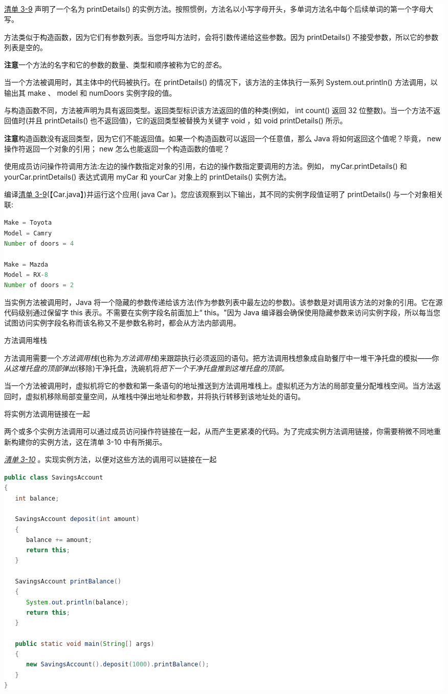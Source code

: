 [清单 3-9](#list9) 声明了一个名为 printDetails() 的实例方法。按照惯例，方法名以小写字母开头，多单词方法名中每个后续单词的第一个字母大写。

方法类似于构造函数，因为它们有参数列表。当您呼叫方法时，会将引数传递给这些参数。因为 printDetails() 不接受参数，所以它的参数列表是空的。

**注意**一个方法的名字和它的参数的数量、类型和顺序被称为它的*签名*。

当一个方法被调用时，其主体中的代码被执行。在 printDetails() 的情况下，该方法的主体执行一系列 System.out.println() 方法调用，以输出其 make 、 model 和 numDoors 实例字段的值。

与构造函数不同，方法被声明为具有返回类型。返回类型标识该方法返回的值的种类(例如， int count() 返回 32 位整数)。当一个方法不返回值时(并且 printDetails() 也不返回值)，它的返回类型被替换为关键字 void ，如 void printDetails() 所示。

**注意**构造函数没有返回类型，因为它们不能返回值。如果一个构造函数可以返回一个任意值，那么 Java 将如何返回这个值呢？毕竟， new 操作符返回一个对象的引用； new 怎么也能返回一个构造函数的值呢？

使用成员访问操作符调用方法:左边的操作数指定对象的引用，右边的操作数指定要调用的方法。例如， myCar.printDetails() 和 yourCar.printDetails() 表达式调用 myCar 和 yourCar 对象上的 printDetails() 实例方法。

编译[清单 3-9](#list9)(【Car.java】)并运行这个应用( java Car )。您应该观察到以下输出，其不同的实例字段值证明了 printDetails() 与一个对象相关联:

```java
Make = Toyota
Model = Camry
Number of doors = 4

Make = Mazda
Model = RX-8
Number of doors = 2

```

当实例方法被调用时，Java 将一个隐藏的参数传递给该方法(作为参数列表中最左边的参数)。该参数是对调用该方法的对象的引用。它在源代码级别通过保留字 this 表示。不需要在实例字段名前面加上“ this。"因为 Java 编译器会确保使用隐藏参数来访问实例字段，所以每当您试图访问实例字段名称而该名称又不是参数名称时，都会从方法内部调用。

方法调用堆栈

方法调用需要一个*方法调用栈*(也称为*方法调用栈*)来跟踪执行必须返回的语句。把方法调用栈想象成自助餐厅中一堆干净托盘的模拟——你*从这堆托盘的顶部弹出*(移除)干净托盘，洗碗机将*把下一个干净托盘推到这堆托盘的顶部。*

当一个方法被调用时，虚拟机将它的参数和第一条语句的地址推送到方法调用堆栈上。虚拟机还为方法的局部变量分配堆栈空间。当方法返回时，虚拟机移除局部变量空间，从堆栈中弹出地址和参数，并将执行转移到该地址处的语句。

将实例方法调用链接在一起

两个或多个实例方法调用可以通过成员访问操作符链接在一起，从而产生更紧凑的代码。为了完成实例方法调用链接，你需要稍微不同地重新构建你的实例方法，这在清单 3-10 中有所揭示。

*[清单 3-10](#_list10)* 。实现实例方法，以便对这些方法的调用可以链接在一起

```java
public class SavingsAccount
{
   int balance;

   SavingsAccount deposit(int amount)
   {
      balance += amount;
      return this;
   }

   SavingsAccount printBalance()
   {
      System.out.println(balance);
      return this;
   }

   public static void main(String[] args)
   {
      new SavingsAccount().deposit(1000).printBalance();
   }
}

```
